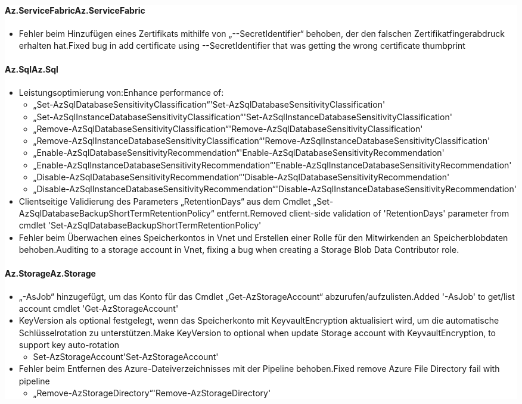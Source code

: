 
#### <a name="azservicefabric"></a><span data-ttu-id="82bb4-420">Az.ServiceFabric</span><span class="sxs-lookup"><span data-stu-id="82bb4-420">Az.ServiceFabric</span></span>
* <span data-ttu-id="82bb4-421">Fehler beim Hinzufügen eines Zertifikats mithilfe von „--SecretIdentifier“ behoben, der den falschen Zertifikatfingerabdruck erhalten hat.</span><span class="sxs-lookup"><span data-stu-id="82bb4-421">Fixed bug in add certificate using --SecretIdentifier that was getting the wrong certificate thumbprint</span></span>

#### <a name="azsql"></a><span data-ttu-id="82bb4-422">Az.Sql</span><span class="sxs-lookup"><span data-stu-id="82bb4-422">Az.Sql</span></span>
* <span data-ttu-id="82bb4-423">Leistungsoptimierung von:</span><span class="sxs-lookup"><span data-stu-id="82bb4-423">Enhance performance of:</span></span>
    - <span data-ttu-id="82bb4-424">„Set-AzSqlDatabaseSensitivityClassification“</span><span class="sxs-lookup"><span data-stu-id="82bb4-424">'Set-AzSqlDatabaseSensitivityClassification'</span></span>
    - <span data-ttu-id="82bb4-425">„Set-AzSqlInstanceDatabaseSensitivityClassification“</span><span class="sxs-lookup"><span data-stu-id="82bb4-425">'Set-AzSqlInstanceDatabaseSensitivityClassification'</span></span>
    - <span data-ttu-id="82bb4-426">„Remove-AzSqlDatabaseSensitivityClassification“</span><span class="sxs-lookup"><span data-stu-id="82bb4-426">'Remove-AzSqlDatabaseSensitivityClassification'</span></span>
    - <span data-ttu-id="82bb4-427">„Remove-AzSqlInstanceDatabaseSensitivityClassification“</span><span class="sxs-lookup"><span data-stu-id="82bb4-427">'Remove-AzSqlInstanceDatabaseSensitivityClassification'</span></span>
    - <span data-ttu-id="82bb4-428">„Enable-AzSqlDatabaseSensitivityRecommendation“</span><span class="sxs-lookup"><span data-stu-id="82bb4-428">'Enable-AzSqlDatabaseSensitivityRecommendation'</span></span>
    - <span data-ttu-id="82bb4-429">„Enable-AzSqlInstanceDatabaseSensitivityRecommendation“</span><span class="sxs-lookup"><span data-stu-id="82bb4-429">'Enable-AzSqlInstanceDatabaseSensitivityRecommendation'</span></span>
    - <span data-ttu-id="82bb4-430">„Disable-AzSqlDatabaseSensitivityRecommendation“</span><span class="sxs-lookup"><span data-stu-id="82bb4-430">'Disable-AzSqlDatabaseSensitivityRecommendation'</span></span>
    - <span data-ttu-id="82bb4-431">„Disable-AzSqlInstanceDatabaseSensitivityRecommendation“</span><span class="sxs-lookup"><span data-stu-id="82bb4-431">'Disable-AzSqlInstanceDatabaseSensitivityRecommendation'</span></span>
* <span data-ttu-id="82bb4-432">Clientseitige Validierung des Parameters „RetentionDays“ aus dem Cmdlet „Set-AzSqlDatabaseBackupShortTermRetentionPolicy“ entfernt.</span><span class="sxs-lookup"><span data-stu-id="82bb4-432">Removed client-side validation of 'RetentionDays' parameter from cmdlet 'Set-AzSqlDatabaseBackupShortTermRetentionPolicy'</span></span>
* <span data-ttu-id="82bb4-433">Fehler beim Überwachen eines Speicherkontos in Vnet und Erstellen einer Rolle für den Mitwirkenden an Speicherblobdaten behoben.</span><span class="sxs-lookup"><span data-stu-id="82bb4-433">Auditing to a storage account in Vnet, fixing a bug when creating a Storage Blob Data Contributor role.</span></span>

#### <a name="azstorage"></a><span data-ttu-id="82bb4-434">Az.Storage</span><span class="sxs-lookup"><span data-stu-id="82bb4-434">Az.Storage</span></span>
* <span data-ttu-id="82bb4-435">„-AsJob“ hinzugefügt, um das Konto für das Cmdlet „Get-AzStorageAccount“ abzurufen/aufzulisten.</span><span class="sxs-lookup"><span data-stu-id="82bb4-435">Added '-AsJob' to get/list account cmdlet 'Get-AzStorageAccount'</span></span>
* <span data-ttu-id="82bb4-436">KeyVersion als optional festgelegt, wenn das Speicherkonto mit KeyvaultEncryption aktualisiert wird, um die automatische Schlüsselrotation zu unterstützen.</span><span class="sxs-lookup"><span data-stu-id="82bb4-436">Make KeyVersion to optional when update Storage account with KeyvaultEncryption, to support key auto-rotation</span></span>
    - <span data-ttu-id="82bb4-437">Set-AzStorageAccount</span><span class="sxs-lookup"><span data-stu-id="82bb4-437">'Set-AzStorageAccount'</span></span>
* <span data-ttu-id="82bb4-438">Fehler beim Entfernen des Azure-Dateiverzeichnisses mit der Pipeline behoben.</span><span class="sxs-lookup"><span data-stu-id="82bb4-438">Fixed remove Azure File Directory fail with pipeline</span></span>
    - <span data-ttu-id="82bb4-439">„Remove-AzStorageDirectory“</span><span class="sxs-lookup"><span data-stu-id="82bb4-439">'Remove-AzStorageDirectory'</span></span>